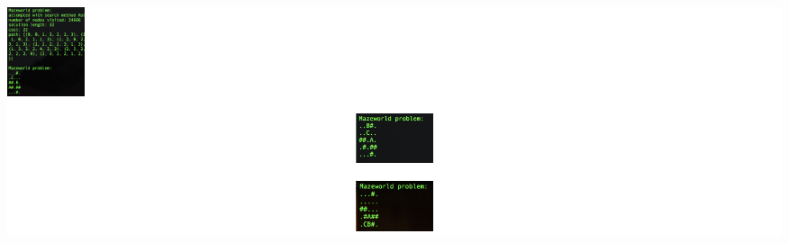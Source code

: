   <img src="https://github.com/timothyyang21/Tim_AI_class/blob/master/AI%20Assignment%202/test%205%201.png" height="10%" width="10%">
</p>

<p align="center">
  <img src="https://github.com/timothyyang21/Tim_AI_class/blob/master/AI%20Assignment%202/test%205%202.png" height="10%" width="10%">
</p>

<p align="center">
  <img src="https://github.com/timothyyang21/Tim_AI_class/blob/master/AI%20Assignment%202/test%205%203.png" height="10%" width="10%">
</p>

